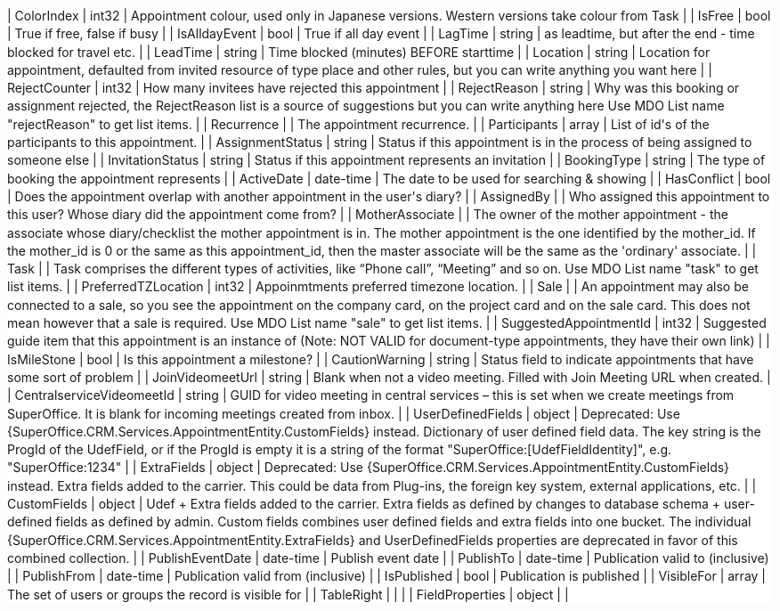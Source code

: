 | ColorIndex | int32 | Appointment colour, used only in Japanese versions. Western versions take colour from Task |
| IsFree | bool | True if free, false if busy |
| IsAlldayEvent | bool | True if all day event |
| LagTime | string | as leadtime, but after the end - time blocked for travel etc. |
| LeadTime | string | Time blocked (minutes) BEFORE starttime |
| Location | string | Location for appointment, defaulted from invited resource of type place and other rules, but you can write anything you want here |
| RejectCounter | int32 | How many invitees have rejected this appointment |
| RejectReason | string | Why was this booking or assignment rejected, the RejectReason list is a source of suggestions but you can write anything here  <para>Use MDO List name "rejectReason" to get list items.</para> |
| Recurrence |  | The appointment recurrence. |
| Participants | array | List of id's of the participants to this appointment. |
| AssignmentStatus | string | Status if this appointment is in the process of being assigned to someone else |
| InvitationStatus | string | Status if this appointment represents an invitation |
| BookingType | string | The type of booking the appointment represents |
| ActiveDate | date-time | The date to be used for searching &amp; showing |
| HasConflict | bool | Does the appointment overlap with another appointment in the user's diary? |
| AssignedBy |  | Who assigned this appointment to this user? Whose diary did the appointment come from? |
| MotherAssociate |  | The owner of the mother appointment - the associate whose diary/checklist the mother appointment is in.  The mother appointment is the one identified by the mother_id. If the mother_id is 0 or the same as this appointment_id, then the master associate will be the same as the 'ordinary' associate. |
| Task |  | Task comprises the different types of activities, like “Phone call”, “Meeting” and so on.  <para>Use MDO List name "task" to get list items.</para> |
| PreferredTZLocation | int32 | Appoinmtments preferred timezone location. |
| Sale |  | An appointment may also be connected to a sale, so you see the appointment on the company card, on the project card and on the sale card. This does not mean however that a sale is required.  <para>Use MDO List name "sale" to get list items.</para> |
| SuggestedAppointmentId | int32 | Suggested guide item that this appointment is an instance of (Note: NOT VALID for document-type appointments, they have their own link) |
| IsMileStone | bool | Is this appointment a milestone? |
| CautionWarning | string | Status field to indicate appointments that have some sort of problem |
| JoinVideomeetUrl | string | Blank when not a video meeting. Filled with Join Meeting URL when created. |
| CentralserviceVideomeetId | string | GUID for video meeting in central services – this is set when we create meetings from SuperOffice. It is blank for incoming meetings created from inbox. |
| UserDefinedFields | object | Deprecated: Use {SuperOffice.CRM.Services.AppointmentEntity.CustomFields} instead. Dictionary of user defined field data. The key string is the ProgId of the UdefField, or if the ProgId is empty it is a string of the format "SuperOffice:[UdefFieldIdentity]", e.g. "SuperOffice:1234" |
| ExtraFields | object | Deprecated: Use {SuperOffice.CRM.Services.AppointmentEntity.CustomFields} instead. Extra fields added to the carrier. This could be data from Plug-ins, the foreign key system, external applications, etc. |
| CustomFields | object | Udef + Extra fields added to the carrier. Extra fields as defined by changes to database schema + user-defined fields as defined by admin. Custom fields combines user defined fields and extra fields into one bucket.  The individual {SuperOffice.CRM.Services.AppointmentEntity.ExtraFields} and <see cref="P:SuperOffice.CRM.Services.AppointmentEntity.UserDefinedFields">UserDefinedFields</see> properties are deprecated in favor of this combined collection. |
| PublishEventDate | date-time | Publish event date |
| PublishTo | date-time | Publication valid to (inclusive) |
| PublishFrom | date-time | Publication valid from (inclusive) |
| IsPublished | bool | Publication is published |
| VisibleFor | array | The set of users or groups the record is visible for |
| TableRight |  |  |
| FieldProperties | object |  |
